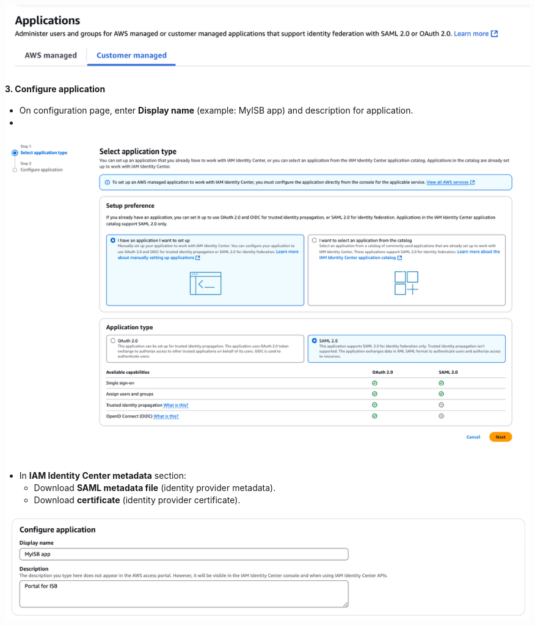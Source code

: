 ![architect](/resources/_gen/images/Buoc3.png "Architect")

**3. Configure application**

- On configuration page, enter **Display name** (example: MyISB app) and description for application.
- 
![architect](/resources/_gen/images/Buoc5.png "Architect")

- In **IAM Identity Center metadata** section:
  - Download **SAML metadata file** (identity provider metadata).
  - Download **certificate** (identity provider certificate).

![architect](/resources/_gen/images/Buoc6.png "Architect")
